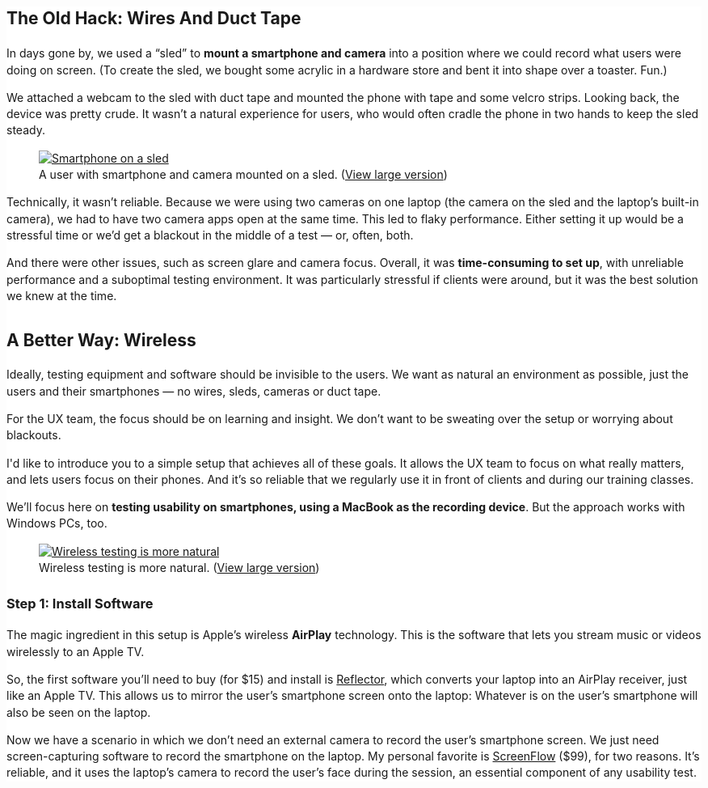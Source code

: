 ## The Old Hack: Wires And Duct Tape

In days gone by, we used a “sled” to <strong>mount a smartphone and camera</strong> into a position where we could record what users were doing on screen. (To create the sled, we bought some acrylic in a hardware store and bent it into shape over a toaster. Fun.)

We attached a webcam to the sled with duct tape and mounted the phone with tape and some velcro strips. Looking back, the device was pretty crude. It wasn’t a natural experience for users, who would often cradle the phone in two hands to keep the sled steady.</p>

<figure><a href="https://archive.smashing.media/assets/344dbf88-fdf9-42bb-adb4-46f01eedd629/dbb6f39b-f487-4769-8cc4-031343c4b1c2/mobile-testing-old-way-opt.jpg"><img title="Smartphone on a sled" src="https://archive.smashing.media/assets/344dbf88-fdf9-42bb-adb4-46f01eedd629/e48eb3d9-60a5-40f6-91f9-0abac74d84bf/mobile-testing-old-way-500-opt.jpg" alt="Smartphone on a sled" /></a><figcaption>A user with smartphone and camera mounted on a sled. (<a href="https://archive.smashing.media/assets/344dbf88-fdf9-42bb-adb4-46f01eedd629/dbb6f39b-f487-4769-8cc4-031343c4b1c2/mobile-testing-old-way-opt.jpg">View large version</a>)</figcaption></figure>

Technically, it wasn’t reliable. Because we were using two cameras on one laptop (the camera on the sled and the laptop’s built-in camera), we had to have two camera apps open at the same time. This led to flaky performance. Either setting it up would be a stressful time or we’d get a blackout in the middle of a test — or, often, both.

And there were other issues, such as screen glare and camera focus. Overall, it was <strong>time-consuming to set up</strong>, with unreliable performance and a suboptimal testing environment. It was particularly stressful if clients were around, but it was the best solution we knew at the time.</p>

## A Better Way: Wireless

Ideally, testing equipment and software should be invisible to the users. We want as natural an environment as possible, just the users and their smartphones — no wires, sleds, cameras or duct tape.

For the UX team, the focus should be on learning and insight. We don’t want to be sweating over the setup or worrying about blackouts.

I'd like to introduce you to a simple setup that achieves all of these goals. It allows the UX team to focus on what really matters, and lets users focus on their phones. And it’s so reliable that we regularly use it in front of clients and during our training classes.

We’ll focus here on <strong>testing usability on smartphones, using a MacBook as the recording device</strong>. But the approach works with Windows PCs, too.</p>

<figure><a href="https://archive.smashing.media/assets/344dbf88-fdf9-42bb-adb4-46f01eedd629/5e957132-cedc-4fc4-a257-c5a7d39dbef7/mobile-testing-wireless-opt.jpg"><img title="Wireless testing is more natural" src="https://archive.smashing.media/assets/344dbf88-fdf9-42bb-adb4-46f01eedd629/101deb15-8a52-4e38-89d7-47f1467888da/mobile-testing-wireless-500-opt.jpg" alt="Wireless testing is more natural" /></a><figcaption>Wireless testing is more natural. (<a href="https://archive.smashing.media/assets/344dbf88-fdf9-42bb-adb4-46f01eedd629/5e957132-cedc-4fc4-a257-c5a7d39dbef7/mobile-testing-wireless-opt.jpg">View large version</a>)</figcaption></figure>

### Step 1: Install Software

The magic ingredient in this setup is Apple’s wireless <strong>AirPlay</strong> technology. This is the software that lets you stream music or videos wirelessly to an Apple TV.

So, the first software you’ll need to buy (for $15) and install is <a href="https://www.airsquirrels.com/reflector/">Reflector</a>, which converts your laptop into an AirPlay receiver, just like an Apple TV. This allows us to mirror the user’s smartphone screen onto the laptop: Whatever is on the user’s smartphone will also be seen on the laptop.

Now we have a scenario in which we don’t need an external camera to record the user’s smartphone screen. We just need screen-capturing software to record the smartphone on the laptop. My personal favorite is <a href="https://www.telestream.net/screenflow/overview.htm">ScreenFlow</a> ($99), for two reasons. It’s reliable, and it uses the laptop’s camera to record the user’s face during the session, an essential component of any usability test.</p>
